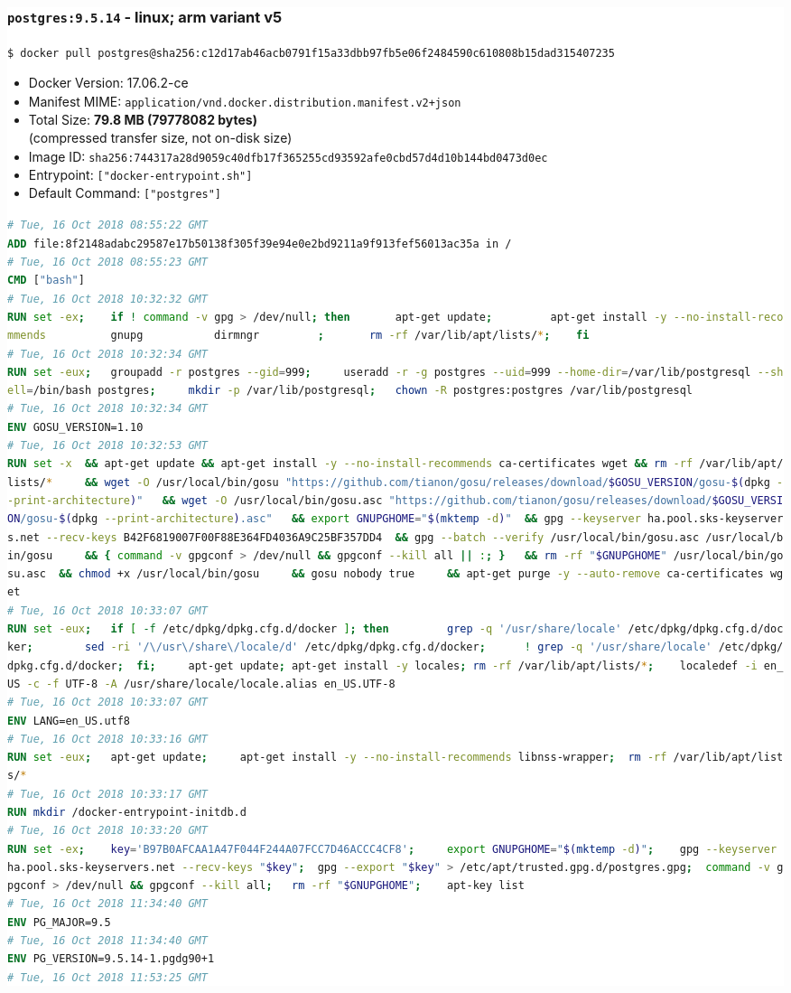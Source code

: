 ### `postgres:9.5.14` - linux; arm variant v5

```console
$ docker pull postgres@sha256:c12d17ab46acb0791f15a33dbb97fb5e06f2484590c610808b15dad315407235
```

-	Docker Version: 17.06.2-ce
-	Manifest MIME: `application/vnd.docker.distribution.manifest.v2+json`
-	Total Size: **79.8 MB (79778082 bytes)**  
	(compressed transfer size, not on-disk size)
-	Image ID: `sha256:744317a28d9059c40dfb17f365255cd93592afe0cbd57d4d10b144bd0473d0ec`
-	Entrypoint: `["docker-entrypoint.sh"]`
-	Default Command: `["postgres"]`

```dockerfile
# Tue, 16 Oct 2018 08:55:22 GMT
ADD file:8f2148adabc29587e17b50138f305f39e94e0e2bd9211a9f913fef56013ac35a in / 
# Tue, 16 Oct 2018 08:55:23 GMT
CMD ["bash"]
# Tue, 16 Oct 2018 10:32:32 GMT
RUN set -ex; 	if ! command -v gpg > /dev/null; then 		apt-get update; 		apt-get install -y --no-install-recommends 			gnupg 			dirmngr 		; 		rm -rf /var/lib/apt/lists/*; 	fi
# Tue, 16 Oct 2018 10:32:34 GMT
RUN set -eux; 	groupadd -r postgres --gid=999; 	useradd -r -g postgres --uid=999 --home-dir=/var/lib/postgresql --shell=/bin/bash postgres; 	mkdir -p /var/lib/postgresql; 	chown -R postgres:postgres /var/lib/postgresql
# Tue, 16 Oct 2018 10:32:34 GMT
ENV GOSU_VERSION=1.10
# Tue, 16 Oct 2018 10:32:53 GMT
RUN set -x 	&& apt-get update && apt-get install -y --no-install-recommends ca-certificates wget && rm -rf /var/lib/apt/lists/* 	&& wget -O /usr/local/bin/gosu "https://github.com/tianon/gosu/releases/download/$GOSU_VERSION/gosu-$(dpkg --print-architecture)" 	&& wget -O /usr/local/bin/gosu.asc "https://github.com/tianon/gosu/releases/download/$GOSU_VERSION/gosu-$(dpkg --print-architecture).asc" 	&& export GNUPGHOME="$(mktemp -d)" 	&& gpg --keyserver ha.pool.sks-keyservers.net --recv-keys B42F6819007F00F88E364FD4036A9C25BF357DD4 	&& gpg --batch --verify /usr/local/bin/gosu.asc /usr/local/bin/gosu 	&& { command -v gpgconf > /dev/null && gpgconf --kill all || :; } 	&& rm -rf "$GNUPGHOME" /usr/local/bin/gosu.asc 	&& chmod +x /usr/local/bin/gosu 	&& gosu nobody true 	&& apt-get purge -y --auto-remove ca-certificates wget
# Tue, 16 Oct 2018 10:33:07 GMT
RUN set -eux; 	if [ -f /etc/dpkg/dpkg.cfg.d/docker ]; then 		grep -q '/usr/share/locale' /etc/dpkg/dpkg.cfg.d/docker; 		sed -ri '/\/usr\/share\/locale/d' /etc/dpkg/dpkg.cfg.d/docker; 		! grep -q '/usr/share/locale' /etc/dpkg/dpkg.cfg.d/docker; 	fi; 	apt-get update; apt-get install -y locales; rm -rf /var/lib/apt/lists/*; 	localedef -i en_US -c -f UTF-8 -A /usr/share/locale/locale.alias en_US.UTF-8
# Tue, 16 Oct 2018 10:33:07 GMT
ENV LANG=en_US.utf8
# Tue, 16 Oct 2018 10:33:16 GMT
RUN set -eux; 	apt-get update; 	apt-get install -y --no-install-recommends libnss-wrapper; 	rm -rf /var/lib/apt/lists/*
# Tue, 16 Oct 2018 10:33:17 GMT
RUN mkdir /docker-entrypoint-initdb.d
# Tue, 16 Oct 2018 10:33:20 GMT
RUN set -ex; 	key='B97B0AFCAA1A47F044F244A07FCC7D46ACCC4CF8'; 	export GNUPGHOME="$(mktemp -d)"; 	gpg --keyserver ha.pool.sks-keyservers.net --recv-keys "$key"; 	gpg --export "$key" > /etc/apt/trusted.gpg.d/postgres.gpg; 	command -v gpgconf > /dev/null && gpgconf --kill all; 	rm -rf "$GNUPGHOME"; 	apt-key list
# Tue, 16 Oct 2018 11:34:40 GMT
ENV PG_MAJOR=9.5
# Tue, 16 Oct 2018 11:34:40 GMT
ENV PG_VERSION=9.5.14-1.pgdg90+1
# Tue, 16 Oct 2018 11:53:25 GMT
```
